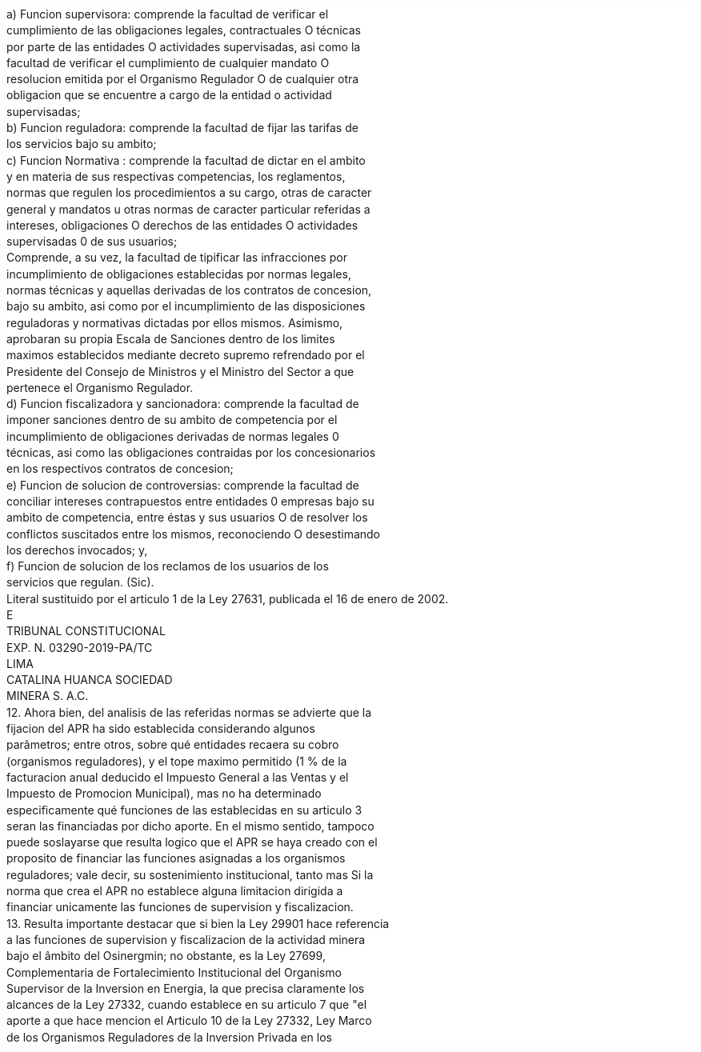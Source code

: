 a) Funcion supervisora: comprende la facultad de verificar el  
cumplimiento de las obligaciones legales, contractuales O técnicas  
por parte de las entidades O actividades supervisadas, asi como la  
facultad de verificar el cumplimiento de cualquier mandato O  
resolucion emitida por el Organismo Regulador O de cualquier otra  
obligacion que se encuentre a cargo de la entidad o actividad  
supervisadas;  
b) Funcion reguladora: comprende la facultad de fijar las tarifas de  
los servicios bajo su ambito;  
c) Funcion Normativa : comprende la facultad de dictar en el ambito  
y en materia de sus respectivas competencias, los reglamentos,  
normas que regulen los procedimientos a su cargo, otras de caracter  
general y mandatos u otras normas de caracter particular referidas a  
intereses, obligaciones O derechos de las entidades O actividades  
supervisadas 0 de sus usuarios;  
Comprende, a su vez, la facultad de tipificar las infracciones por  
incumplimiento de obligaciones establecidas por normas legales,  
normas técnicas y aquellas derivadas de los contratos de concesion,  
bajo su ambito, asi como por el incumplimiento de las disposiciones  
reguladoras y normativas dictadas por ellos mismos. Asimismo,  
aprobaran su propia Escala de Sanciones dentro de los limites  
maximos establecidos mediante decreto supremo refrendado por el  
Presidente del Consejo de Ministros y el Ministro del Sector a que  
pertenece el Organismo Regulador.  
d) Funcion fiscalizadora y sancionadora: comprende la facultad de  
imponer sanciones dentro de su ambito de competencia por el  
incumplimiento de obligaciones derivadas de normas legales 0  
técnicas, asi como las obligaciones contraidas por los concesionarios  
en los respectivos contratos de concesion;  
e) Funcion de solucion de controversias: comprende la facultad de  
conciliar intereses contrapuestos entre entidades 0 empresas bajo su  
ambito de competencia, entre éstas y sus usuarios O de resolver los  
conflictos suscitados entre los mismos, reconociendo O desestimando  
los derechos invocados; y,  
f) Funcion de solucion de los reclamos de los usuarios de los  
servicios que regulan. (Sic).  
Literal sustituido por el articulo 1 de la Ley 27631, publicada el 16 de enero de 2002.  
E  
TRIBUNAL CONSTITUCIONAL  
EXP. N. 03290-2019-PA/TC  
LIMA  
CATALINA HUANCA SOCIEDAD  
MINERA S. A.C.  
12. Ahora bien, del analisis de las referidas normas se advierte que la  
fijacion del APR ha sido establecida considerando algunos  
parâmetros; entre otros, sobre qué entidades recaera su cobro  
(organismos reguladores), y el tope maximo permitido (1 % de la  
facturacion anual deducido el Impuesto General a las Ventas y el  
Impuesto de Promocion Municipal), mas no ha determinado  
especificamente qué funciones de las establecidas en su articulo 3  
seran las financiadas por dicho aporte. En el mismo sentido, tampoco  
puede soslayarse que resulta logico que el APR se haya creado con el  
proposito de financiar las funciones asignadas a los organismos  
reguladores; vale decir, su sostenimiento institucional, tanto mas Si la  
norma que crea el APR no establece alguna limitacion dirigida a  
financiar unicamente las funciones de supervision y fiscalizacion.  
13. Resulta importante destacar que si bien la Ley 29901 hace referencia  
a las funciones de supervision y fiscalizacion de la actividad minera  
bajo el âmbito del Osinergmin; no obstante, es la Ley 27699,  
Complementaria de Fortalecimiento Institucional del Organismo  
Supervisor de la Inversion en Energia, la que precisa claramente los  
alcances de la Ley 27332, cuando establece en su articulo 7 que "el  
aporte a que hace mencion el Articulo 10 de la Ley 27332, Ley Marco  
de los Organismos Reguladores de la Inversion Privada en los  